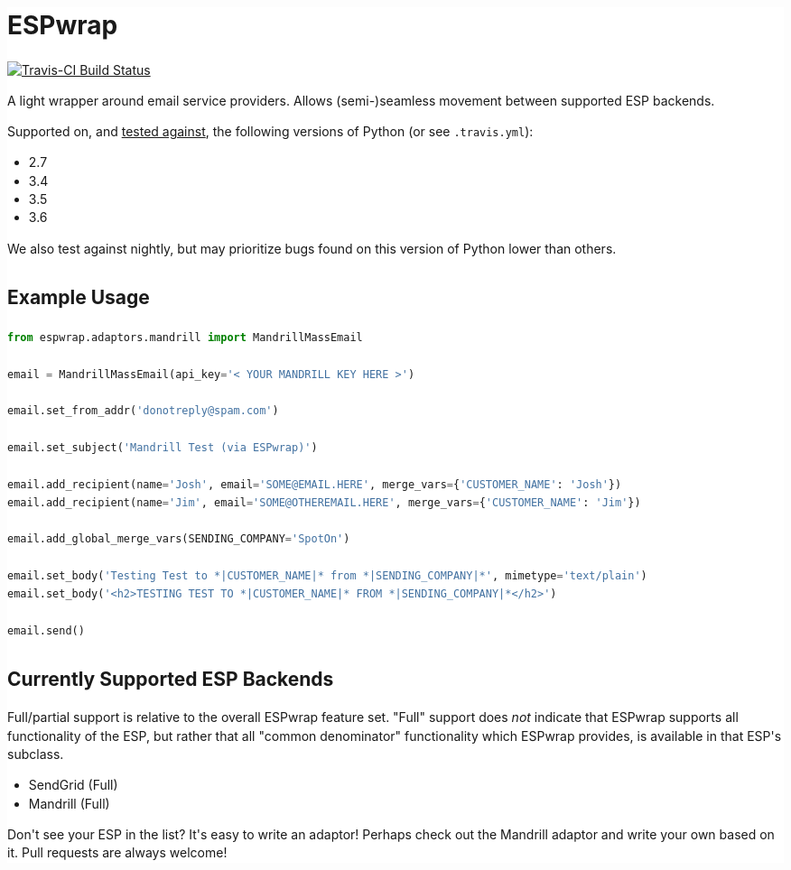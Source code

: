 # ESPwrap

[![Travis-CI Build Status](https://api.travis-ci.org/SpotOnInc/espwrap.svg)](https://travis-ci.org/SpotOnInc/espwrap)

A light wrapper around email service providers. Allows (semi-)seamless movement
between supported ESP backends.

Supported on, and [tested against](https://travis-ci.org/SpotOnInc/espwrap),
the following versions of Python (or see `.travis.yml`):

- 2.7
- 3.4
- 3.5
- 3.6

We also test against nightly, but may prioritize bugs found on this version of
Python lower than others.

## Example Usage
```python
from espwrap.adaptors.mandrill import MandrillMassEmail

email = MandrillMassEmail(api_key='< YOUR MANDRILL KEY HERE >')

email.set_from_addr('donotreply@spam.com')

email.set_subject('Mandrill Test (via ESPwrap)')

email.add_recipient(name='Josh', email='SOME@EMAIL.HERE', merge_vars={'CUSTOMER_NAME': 'Josh'})
email.add_recipient(name='Jim', email='SOME@OTHEREMAIL.HERE', merge_vars={'CUSTOMER_NAME': 'Jim'})

email.add_global_merge_vars(SENDING_COMPANY='SpotOn')

email.set_body('Testing Test to *|CUSTOMER_NAME|* from *|SENDING_COMPANY|*', mimetype='text/plain')
email.set_body('<h2>TESTING TEST TO *|CUSTOMER_NAME|* FROM *|SENDING_COMPANY|*</h2>')

email.send()
```


## Currently Supported ESP Backends
Full/partial support is relative to the overall ESPwrap feature set. "Full"
support does *not* indicate that ESPwrap supports all functionality of the ESP,
but rather that all "common denominator" functionality which ESPwrap provides,
is available in that ESP's subclass.

- SendGrid (Full)
- Mandrill (Full)

Don't see your ESP in the list? It's easy to write an adaptor! Perhaps check
out the Mandrill adaptor and write your own based on it. Pull requests are
always welcome!
